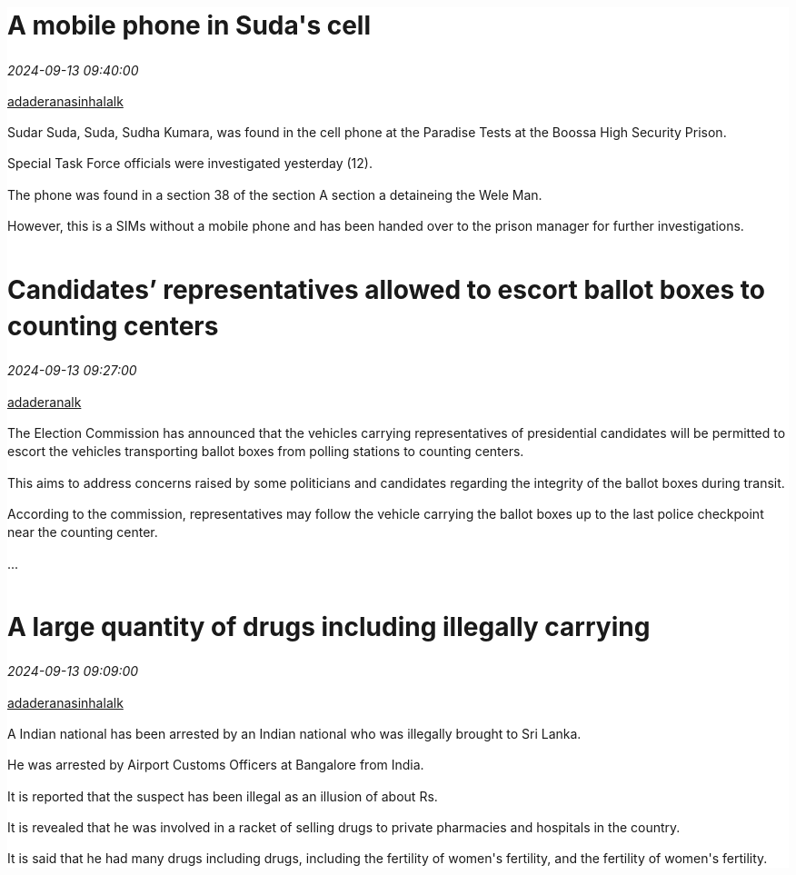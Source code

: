 

# A mobile phone in Suda's cell

*2024-09-13 09:40:00*

[adaderanasinhalalk](http://sinhala.adaderana.lk/news/200970)

Sudar Suda, Suda, Sudha Kumara, was found in the cell phone at the Paradise Tests at the Boossa High Security Prison.

Special Task Force officials were investigated yesterday (12).

The phone was found in a section 38 of the section A section a detaineing the Wele Man.

However, this is a SIMs without a mobile phone and has been handed over to the prison manager for further investigations.



# Candidates’ representatives allowed to escort ballot boxes to counting centers

*2024-09-13 09:27:00*

[adaderanalk](https://www.adaderana.lk/news/101932/candidates-representatives-allowed-to-escort-ballot-boxes-to-counting-centers-)

The Election Commission has announced that the vehicles carrying representatives of presidential candidates will be permitted to escort the vehicles transporting ballot boxes from polling stations to counting centers.

This aims to address concerns raised by some politicians and candidates regarding the integrity of the ballot boxes during transit.

According to the commission, representatives may follow the vehicle carrying the ballot boxes up to the last police checkpoint near the counting center.

...



# A large quantity of drugs including illegally carrying

*2024-09-13 09:09:00*

[adaderanasinhalalk](http://sinhala.adaderana.lk/news/200969)

A Indian national has been arrested by an Indian national who was illegally brought to Sri Lanka.

He was arrested by Airport Customs Officers at Bangalore from India.

It is reported that the suspect has been illegal as an illusion of about Rs.

It is revealed that he was involved in a racket of selling drugs to private pharmacies and hospitals in the country.

It is said that he had many drugs including drugs, including the fertility of women's fertility, and the fertility of women's fertility.
